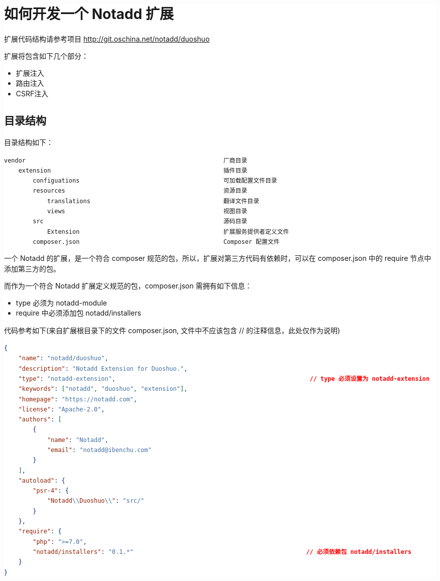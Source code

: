 # 如何开发一个 Notadd 扩展

扩展代码结构请参考项目 http://git.oschina.net/notadd/duoshuo

扩展将包含如下几个部分：

* 扩展注入
* 路由注入
* CSRF注入

## 目录结构

目录结构如下：

```
vendor                                                       厂商目录
    extension                                                插件目录
        configuations                                        可加载配置文件目录
        resources                                            资源目录
            translations                                     翻译文件目录
            views                                            视图目录
        src                                                  源码目录
            Extension                                        扩展服务提供者定义文件
        composer.json                                        Composer 配置文件
```

一个 Notadd 的扩展，是一个符合 composer 规范的包，所以，扩展对第三方代码有依赖时，可以在 composer.json 中的 require 节点中添加第三方的包。

而作为一个符合 Notadd 扩展定义规范的包，composer.json 需拥有如下信息：

* type 必须为 notadd-module
* require 中必须添加包 notadd/installers

代码参考如下(来自扩展根目录下的文件 composer.json, 文件中不应该包含 // 的注释信息，此处仅作为说明)

```json
{
    "name": "notadd/duoshuo",
    "description": "Notadd Extension for Duoshuo.",
    "type": "notadd-extension",                                                      // type 必须设置为 notadd-extension
    "keywords": ["notadd", "duoshuo", "extension"],
    "homepage": "https://notadd.com",
    "license": "Apache-2.0",
    "authors": [
        {
            "name": "Notadd",
            "email": "notadd@ibenchu.com"
        }
    ],
    "autoload": {
        "psr-4": {
            "Notadd\\Duoshuo\\": "src/"
        }
    },
    "require": {
        "php": ">=7.0",
        "notadd/installers": "0.1.*"                                                // 必须依赖包 notadd/installers
    }
}
```
